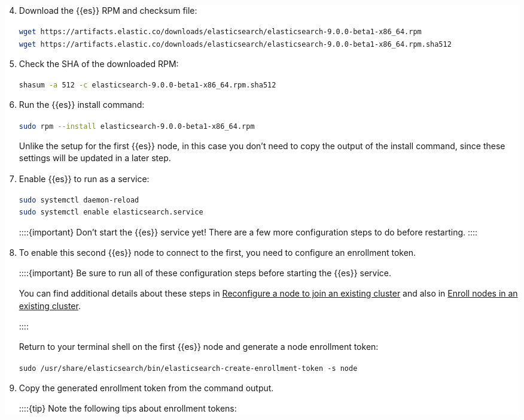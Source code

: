 4. Download the {{es}} RPM and checksum file:

    ```sh
    wget https://artifacts.elastic.co/downloads/elasticsearch/elasticsearch-9.0.0-beta1-x86_64.rpm
    wget https://artifacts.elastic.co/downloads/elasticsearch/elasticsearch-9.0.0-beta1-x86_64.rpm.sha512
    ```

5. Check the SHA of the downloaded RPM:

    ```sh
    shasum -a 512 -c elasticsearch-9.0.0-beta1-x86_64.rpm.sha512
    ```

6. Run the {{es}} install command:

    ```sh
    sudo rpm --install elasticsearch-9.0.0-beta1-x86_64.rpm
    ```

    Unlike the setup for the first {{es}} node, in this case you don’t need to copy the output of the install command, since these settings will be updated in a later step.

7. Enable {{es}} to run as a service:

    ```sh
    sudo systemctl daemon-reload
    sudo systemctl enable elasticsearch.service
    ```

    ::::{important}
    Don’t start the {{es}} service yet! There are a few more configuration steps to do before restarting.
    ::::

8. To enable this second {{es}} node to connect to the first, you need to configure an enrollment token.

    ::::{important}
    Be sure to run all of these configuration steps before starting the {{es}} service.

    You can find additional details about these steps in [Reconfigure a node to join an existing cluster](../../../deploy-manage/deploy/self-managed/install-elasticsearch-with-rpm.md#_reconfigure_a_node_to_join_an_existing_cluster_2) and also in [Enroll nodes in an existing cluster](../../../deploy-manage/maintenance/add-and-remove-elasticsearch-nodes.md#_enroll_nodes_in_an_existing_cluster_5).

    ::::


    Return to your terminal shell on the first {{es}} node and generate a node enrollment token:

    ```shell
    sudo /usr/share/elasticsearch/bin/elasticsearch-create-enrollment-token -s node
    ```

9. Copy the generated enrollment token from the command output.

    ::::{tip}
    Note the following tips about enrollment tokens:
